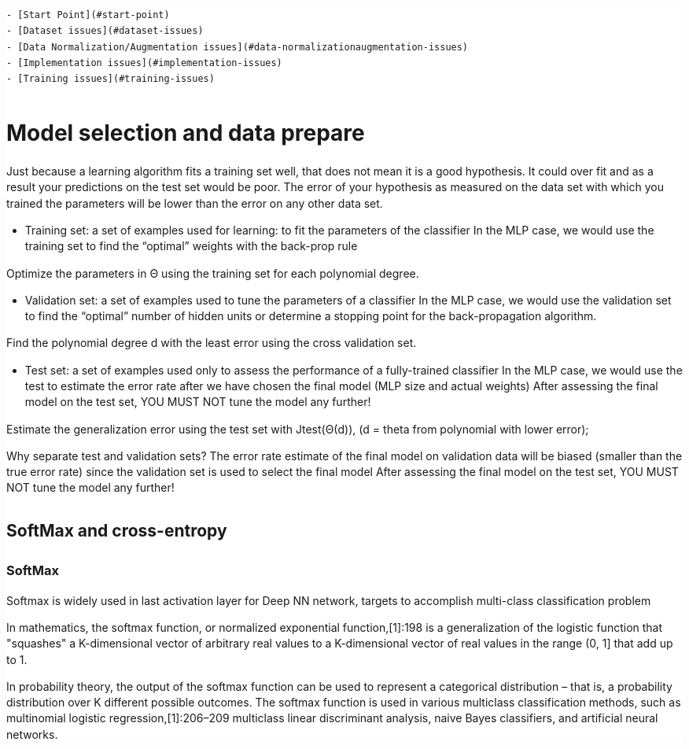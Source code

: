     - [Start Point](#start-point)
    - [Dataset issues](#dataset-issues)
    - [Data Normalization/Augmentation issues](#data-normalizationaugmentation-issues)
    - [Implementation issues](#implementation-issues)
    - [Training issues](#training-issues)



# Model selection and data prepare

Just because a learning algorithm fits a training set well, that does not mean it is a good hypothesis. It could over fit and as a result your predictions on the test set would be poor. The error of your hypothesis as measured on the data set with which you trained the parameters will be lower than the error on any other data set.

* Training set: a set of examples used for learning: to fit the parameters of the classifier In the MLP case, we would use the training set to find the “optimal” weights with the back-prop rule

Optimize the parameters in Θ using the training set for each polynomial degree.

* Validation set: a set of examples used to tune the parameters of a classifier In the MLP case, we would use the validation set to find the “optimal” number of hidden units or determine a stopping point for the back-propagation algorithm.

Find the polynomial degree d with the least error using the cross validation set.

* Test set: a set of examples used only to assess the performance of a fully-trained classifier In the MLP case, we would use the test to estimate the error rate after we have chosen the final model (MLP size and actual weights) After assessing the final model on the test set, YOU MUST NOT tune the model any further!

Estimate the generalization error using the test set with Jtest(Θ(d)), (d = theta from polynomial with lower error);

Why separate test and validation sets? The error rate estimate of the final model on validation data will be biased (smaller than the true error rate) since the validation set is used to select the final model After assessing the final model on the test set, YOU MUST NOT tune the model any further!

## SoftMax and cross-entropy

### SoftMax

Softmax is widely used in last activation layer for Deep NN network, targets to accomplish multi-class classification problem

In mathematics, the softmax function, or normalized exponential function,[1]:198 is a generalization of the logistic function that "squashes" a K-dimensional vector  of arbitrary real values to a K-dimensional vector of real values in the range (0, 1] that add up to 1.

In probability theory, the output of the softmax function can be used to represent a categorical distribution – that is, a probability distribution over K different possible outcomes. The softmax function is used in various multiclass classification methods, such as multinomial logistic regression,[1]:206–209 multiclass linear discriminant analysis, naive Bayes classifiers, and artificial neural networks.

